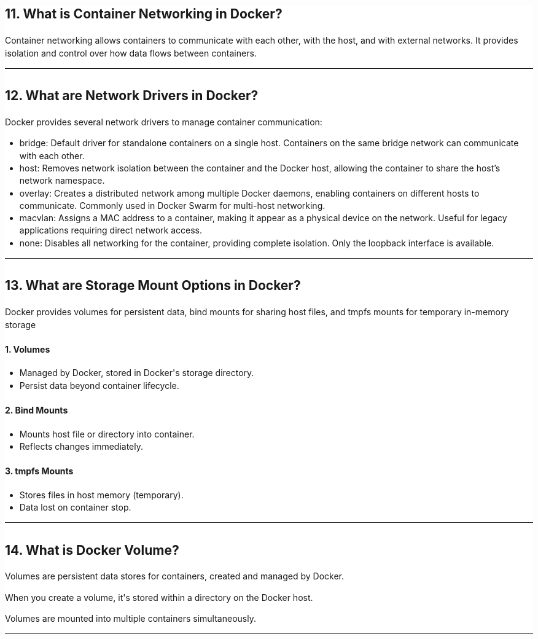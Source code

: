 ## 11. What is Container Networking in Docker?
Container networking allows containers to communicate with each other, with the host, and with external networks. It provides isolation and control over how data flows between containers.

---

## 12. What are Network Drivers in Docker?
Docker provides several network drivers to manage container communication:
- bridge: Default driver for standalone containers on a single host. Containers on the same bridge network can communicate with each other.
- host: Removes network isolation between the container and the Docker host, allowing the container to share the host’s network namespace.
- overlay: Creates a distributed network among multiple Docker daemons, enabling containers on different hosts to communicate. Commonly used in Docker Swarm for multi-host networking.
- macvlan: Assigns a MAC address to a container, making it appear as a physical device on the network. Useful for legacy applications requiring direct network access.
- none: Disables all networking for the container, providing complete isolation. Only the loopback interface is available.


---

## 13. What are Storage Mount Options in Docker?
Docker provides volumes for persistent data, bind mounts for sharing host files, and tmpfs mounts for temporary in-memory storage

#### 1. Volumes

* Managed by Docker, stored in Docker's storage directory.
* Persist data beyond container lifecycle.


#### 2. Bind Mounts

* Mounts host file or directory into container.
* Reflects changes immediately.


#### 3. tmpfs Mounts

* Stores files in host memory (temporary).
* Data lost on container stop.


---

## 14. What is Docker Volume?
Volumes are persistent data stores for containers, created and managed by Docker.

When you create a volume, it's stored within a directory on the Docker host.

Volumes are mounted into multiple containers simultaneously.

---